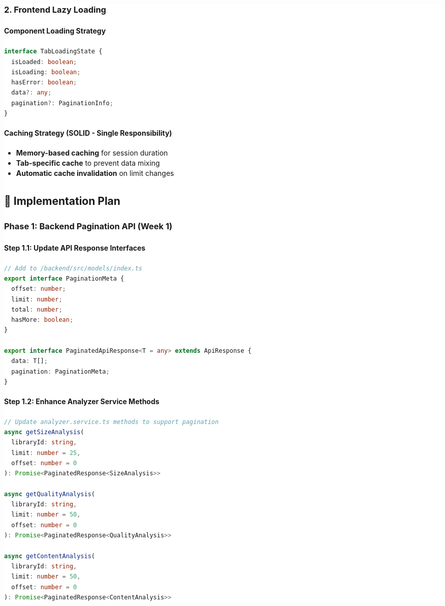 ### 2. Frontend Lazy Loading

#### Component Loading Strategy
```typescript
interface TabLoadingState {
  isLoaded: boolean;
  isLoading: boolean;
  hasError: boolean;
  data?: any;
  pagination?: PaginationInfo;
}
```

#### Caching Strategy (SOLID - Single Responsibility)
- **Memory-based caching** for session duration
- **Tab-specific cache** to prevent data mixing
- **Automatic cache invalidation** on limit changes

## 🔧 Implementation Plan

### Phase 1: Backend Pagination API (Week 1)

#### Step 1.1: Update API Response Interfaces
```typescript
// Add to /backend/src/models/index.ts
export interface PaginationMeta {
  offset: number;
  limit: number;
  total: number;
  hasMore: boolean;
}

export interface PaginatedApiResponse<T = any> extends ApiResponse {
  data: T[];
  pagination: PaginationMeta;
}
```

#### Step 1.2: Enhance Analyzer Service Methods
```typescript
// Update analyzer.service.ts methods to support pagination
async getSizeAnalysis(
  libraryId: string, 
  limit: number = 25,
  offset: number = 0
): Promise<PaginatedResponse<SizeAnalysis>>

async getQualityAnalysis(
  libraryId: string,
  limit: number = 50, 
  offset: number = 0
): Promise<PaginatedResponse<QualityAnalysis>>

async getContentAnalysis(
  libraryId: string,
  limit: number = 50,
  offset: number = 0  
): Promise<PaginatedResponse<ContentAnalysis>>
```
